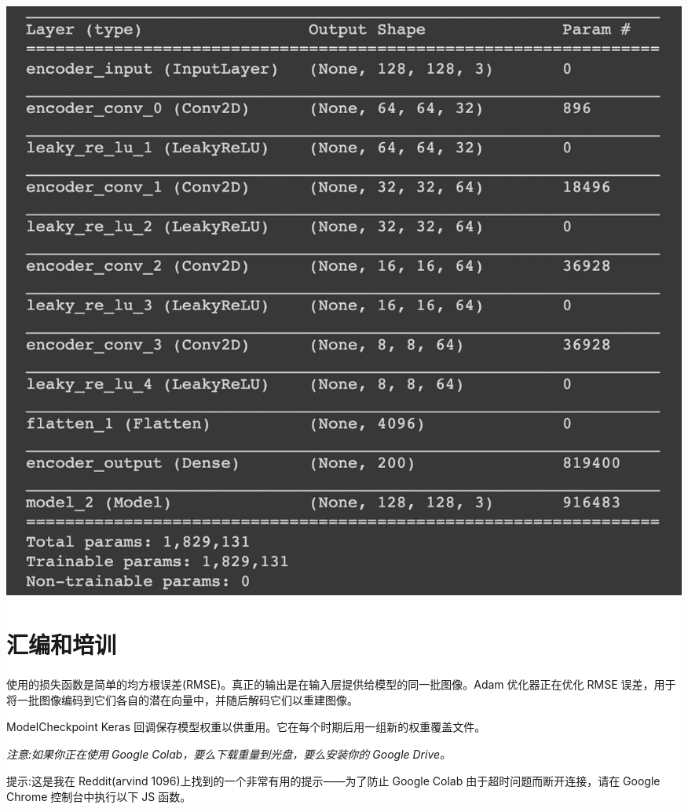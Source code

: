 ![](img/a6a87d43b1136bca0dce5832ae3f1646.png)

# 汇编和培训

使用的损失函数是简单的均方根误差(RMSE)。真正的输出是在输入层提供给模型的同一批图像。Adam 优化器正在优化 RMSE 误差，用于将一批图像编码到它们各自的潜在向量中，并随后解码它们以重建图像。

ModelCheckpoint Keras 回调保存模型权重以供重用。它在每个时期后用一组新的权重覆盖文件。

*注意:如果你正在使用 Google Colab，要么下载重量到光盘，要么安装你的 Google Drive。*

提示:这是我在 Reddit(arvind 1096)上找到的一个非常有用的提示——为了防止 Google Colab 由于超时问题而断开连接，请在 Google Chrome 控制台中执行以下 JS 函数。

